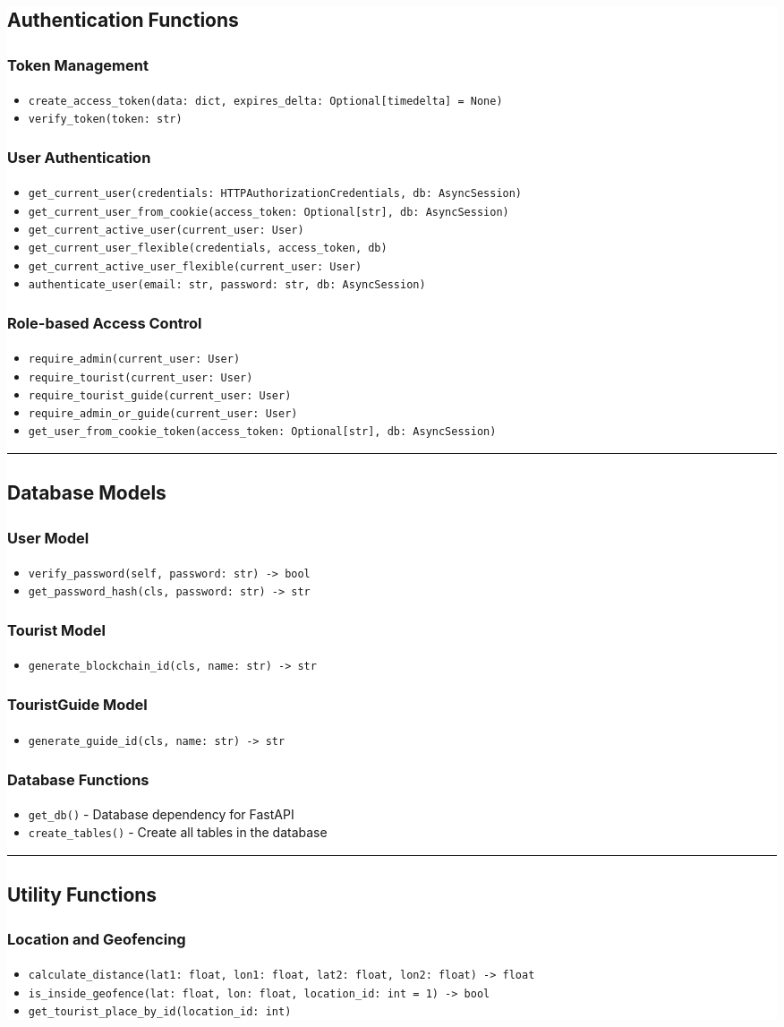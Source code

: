 
## Authentication Functions

### Token Management
- `create_access_token(data: dict, expires_delta: Optional[timedelta] = None)`
- `verify_token(token: str)`

### User Authentication
- `get_current_user(credentials: HTTPAuthorizationCredentials, db: AsyncSession)`
- `get_current_user_from_cookie(access_token: Optional[str], db: AsyncSession)`
- `get_current_active_user(current_user: User)`
- `get_current_user_flexible(credentials, access_token, db)`
- `get_current_active_user_flexible(current_user: User)`
- `authenticate_user(email: str, password: str, db: AsyncSession)`

### Role-based Access Control
- `require_admin(current_user: User)`
- `require_tourist(current_user: User)`
- `require_tourist_guide(current_user: User)`
- `require_admin_or_guide(current_user: User)`
- `get_user_from_cookie_token(access_token: Optional[str], db: AsyncSession)`

---

## Database Models

### User Model
- `verify_password(self, password: str) -> bool`
- `get_password_hash(cls, password: str) -> str`

### Tourist Model
- `generate_blockchain_id(cls, name: str) -> str`

### TouristGuide Model
- `generate_guide_id(cls, name: str) -> str`

### Database Functions
- `get_db()` - Database dependency for FastAPI
- `create_tables()` - Create all tables in the database

---

## Utility Functions

### Location and Geofencing
- `calculate_distance(lat1: float, lon1: float, lat2: float, lon2: float) -> float`
- `is_inside_geofence(lat: float, lon: float, location_id: int = 1) -> bool`
- `get_tourist_place_by_id(location_id: int)`
